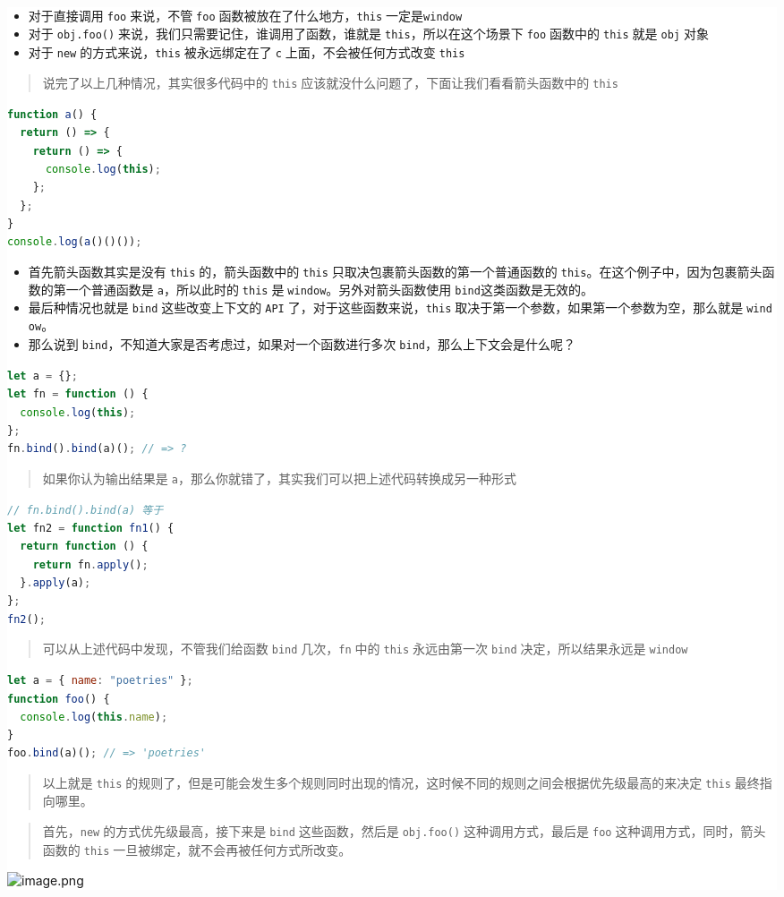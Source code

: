 - 对于直接调用 `foo` 来说，不管 `foo` 函数被放在了什么地方，`this` 一定是`window`
- 对于 `obj.foo()` 来说，我们只需要记住，谁调用了函数，谁就是 `this`，所以在这个场景下 `foo` 函数中的 `this` 就是 `obj` 对象
- 对于 `new` 的方式来说，`this` 被永远绑定在了 `c` 上面，不会被任何方式改变 `this`

> 说完了以上几种情况，其实很多代码中的 `this` 应该就没什么问题了，下面让我们看看箭头函数中的 `this`

```js
function a() {
  return () => {
    return () => {
      console.log(this);
    };
  };
}
console.log(a()()());
```

- 首先箭头函数其实是没有 `this` 的，箭头函数中的 `this` 只取决包裹箭头函数的第一个普通函数的 `this`。在这个例子中，因为包裹箭头函数的第一个普通函数是 `a`，所以此时的 `this` 是 `window`。另外对箭头函数使用 `bind`这类函数是无效的。
- 最后种情况也就是 `bind` 这些改变上下文的 `API` 了，对于这些函数来说，`this` 取决于第一个参数，如果第一个参数为空，那么就是 `window`。
- 那么说到 `bind`，不知道大家是否考虑过，如果对一个函数进行多次 `bind`，那么上下文会是什么呢？

```js
let a = {};
let fn = function () {
  console.log(this);
};
fn.bind().bind(a)(); // => ?
```

> 如果你认为输出结果是 `a`，那么你就错了，其实我们可以把上述代码转换成另一种形式

```js
// fn.bind().bind(a) 等于
let fn2 = function fn1() {
  return function () {
    return fn.apply();
  }.apply(a);
};
fn2();
```

> 可以从上述代码中发现，不管我们给函数 `bind` 几次，`fn` 中的 `this` 永远由第一次 `bind` 决定，所以结果永远是 `window`

```js
let a = { name: "poetries" };
function foo() {
  console.log(this.name);
}
foo.bind(a)(); // => 'poetries'
```

> 以上就是 `this` 的规则了，但是可能会发生多个规则同时出现的情况，这时候不同的规则之间会根据优先级最高的来决定 `this` 最终指向哪里。

> 首先，`new` 的方式优先级最高，接下来是 `bind` 这些函数，然后是 `obj.foo()` 这种调用方式，最后是 `foo` 这种调用方式，同时，箭头函数的 `this` 一旦被绑定，就不会再被任何方式所改变。

![image.png](https://img.poetries.top/static/gitee/2020/07/2.png)
